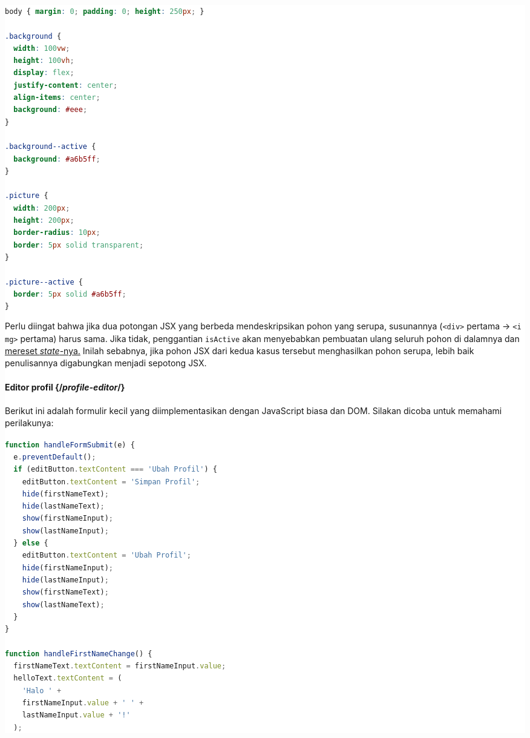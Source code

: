 ```css
body { margin: 0; padding: 0; height: 250px; }

.background {
  width: 100vw;
  height: 100vh;
  display: flex;
  justify-content: center;
  align-items: center;
  background: #eee;
}

.background--active {
  background: #a6b5ff;
}

.picture {
  width: 200px;
  height: 200px;
  border-radius: 10px;
  border: 5px solid transparent;
}

.picture--active {
  border: 5px solid #a6b5ff;
}
```

</Sandpack>

Perlu diingat bahwa jika dua potongan JSX yang berbeda mendeskripsikan pohon yang serupa, susunannya (`<div>` pertama → `<img>` pertama) harus sama. Jika tidak, penggantian `isActive` akan menyebabkan pembuatan ulang seluruh pohon di dalamnya dan [mereset *state*-nya.](/learn/preserving-and-reset-state) Inilah sebabnya, jika pohon JSX dari kedua kasus tersebut menghasilkan pohon serupa, lebih baik penulisannya digabungkan menjadi sepotong JSX.

</Solution>

#### Editor profil {/*profile-editor*/}

Berikut ini adalah formulir kecil yang diimplementasikan dengan JavaScript biasa dan DOM. Silakan dicoba untuk memahami perilakunya:

<Sandpack>

```js index.js active
function handleFormSubmit(e) {
  e.preventDefault();
  if (editButton.textContent === 'Ubah Profil') {
    editButton.textContent = 'Simpan Profil';
    hide(firstNameText);
    hide(lastNameText);
    show(firstNameInput);
    show(lastNameInput);
  } else {
    editButton.textContent = 'Ubah Profil';
    hide(firstNameInput);
    hide(lastNameInput);
    show(firstNameText);
    show(lastNameText);
  }
}

function handleFirstNameChange() {
  firstNameText.textContent = firstNameInput.value;
  helloText.textContent = (
    'Halo ' +
    firstNameInput.value + ' ' +
    lastNameInput.value + '!'
  );
```